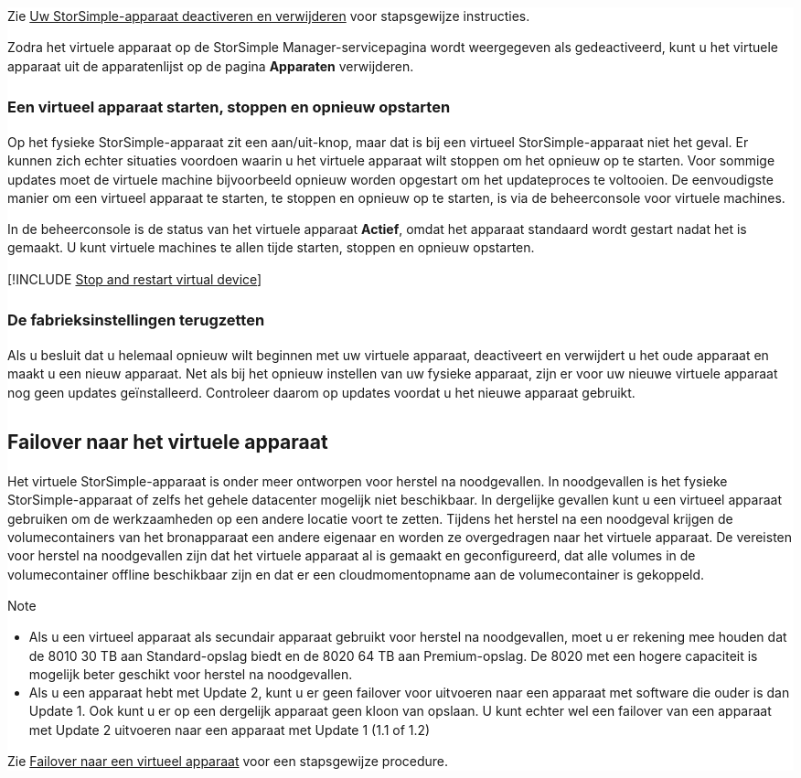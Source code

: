 Zie [Uw StorSimple-apparaat deactiveren en verwijderen](storsimple-deactivate-and-delete-device.md) voor stapsgewijze instructies.

Zodra het virtuele apparaat op de StorSimple Manager-servicepagina wordt weergegeven als gedeactiveerd, kunt u het virtuele apparaat uit de apparatenlijst op de pagina **Apparaten** verwijderen.

### <a name="start-stop-and-restart-a-virtual-device"></a>Een virtueel apparaat starten, stoppen en opnieuw opstarten
Op het fysieke StorSimple-apparaat zit een aan/uit-knop, maar dat is bij een virtueel StorSimple-apparaat niet het geval. Er kunnen zich echter situaties voordoen waarin u het virtuele apparaat wilt stoppen om het opnieuw op te starten. Voor sommige updates moet de virtuele machine bijvoorbeeld opnieuw worden opgestart om het updateproces te voltooien. De eenvoudigste manier om een virtueel apparaat te starten, te stoppen en opnieuw op te starten, is via de beheerconsole voor virtuele machines.

In de beheerconsole is de status van het virtuele apparaat **Actief**, omdat het apparaat standaard wordt gestart nadat het is gemaakt. U kunt virtuele machines te allen tijde starten, stoppen en opnieuw opstarten.

[!INCLUDE [Stop and restart virtual device](../../includes/storsimple-stop-restart-virtual-device.md)]

### <a name="reset-to-factory-defaults"></a>De fabrieksinstellingen terugzetten
Als u besluit dat u helemaal opnieuw wilt beginnen met uw virtuele apparaat, deactiveert en verwijdert u het oude apparaat en maakt u een nieuw apparaat. Net als bij het opnieuw instellen van uw fysieke apparaat, zijn er voor uw nieuwe virtuele apparaat nog geen updates geïnstalleerd. Controleer daarom op updates voordat u het nieuwe apparaat gebruikt.

## <a name="fail-over-to-the-virtual-device"></a>Failover naar het virtuele apparaat
Het virtuele StorSimple-apparaat is onder meer ontworpen voor herstel na noodgevallen. In noodgevallen is het fysieke StorSimple-apparaat of zelfs het gehele datacenter mogelijk niet beschikbaar. In dergelijke gevallen kunt u een virtueel apparaat gebruiken om de werkzaamheden op een andere locatie voort te zetten. Tijdens het herstel na een noodgeval krijgen de volumecontainers van het bronapparaat een andere eigenaar en worden ze overgedragen naar het virtuele apparaat. De vereisten voor herstel na noodgevallen zijn dat het virtuele apparaat al is gemaakt en geconfigureerd, dat alle volumes in de volumecontainer offline beschikbaar zijn en dat er een cloudmomentopname aan de volumecontainer is gekoppeld.

> [!NOTE]
> * Als u een virtueel apparaat als secundair apparaat gebruikt voor herstel na noodgevallen, moet u er rekening mee houden dat de 8010 30 TB aan Standard-opslag biedt en de 8020 64 TB aan Premium-opslag. De 8020 met een hogere capaciteit is mogelijk beter geschikt voor herstel na noodgevallen.
> * Als u een apparaat hebt met Update 2, kunt u er geen failover voor uitvoeren naar een apparaat met software die ouder is dan Update 1. Ook kunt u er op een dergelijk apparaat geen kloon van opslaan. U kunt echter wel een failover van een apparaat met Update 2 uitvoeren naar een apparaat met Update 1 (1.1 of 1.2)
>
>

Zie [Failover naar een virtueel apparaat](storsimple-device-failover-disaster-recovery.md#fail-over-to-a-storsimple-virtual-device) voor een stapsgewijze procedure.
